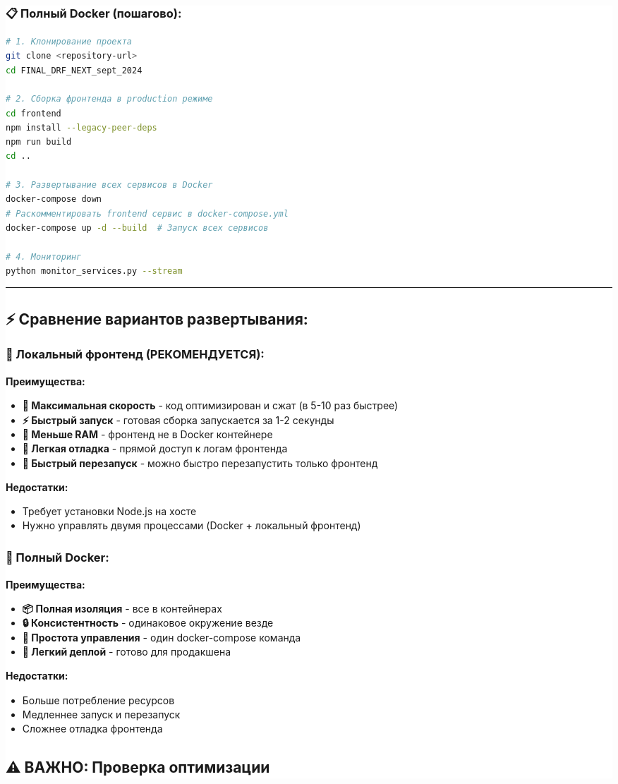 ### 📋 Полный Docker (пошагово):

```bash
# 1. Клонирование проекта
git clone <repository-url>
cd FINAL_DRF_NEXT_sept_2024

# 2. Сборка фронтенда в production режиме
cd frontend
npm install --legacy-peer-deps
npm run build
cd ..

# 3. Развертывание всех сервисов в Docker
docker-compose down
# Раскомментировать frontend сервис в docker-compose.yml
docker-compose up -d --build  # Запуск всех сервисов

# 4. Мониторинг
python monitor_services.py --stream
```

---

## ⚡ Сравнение вариантов развертывания:

### 🎯 Локальный фронтенд (РЕКОМЕНДУЕТСЯ):

**Преимущества:**
- **🚀 Максимальная скорость** - код оптимизирован и сжат (в 5-10 раз быстрее)
- **⚡ Быстрый запуск** - готовая сборка запускается за 1-2 секунды
- **💾 Меньше RAM** - фронтенд не в Docker контейнере
- **🔧 Легкая отладка** - прямой доступ к логам фронтенда
- **🔄 Быстрый перезапуск** - можно быстро перезапустить только фронтенд

**Недостатки:**
- Требует установки Node.js на хосте
- Нужно управлять двумя процессами (Docker + локальный фронтенд)

### 🐳 Полный Docker:

**Преимущества:**
- **📦 Полная изоляция** - все в контейнерах
- **🔒 Консистентность** - одинаковое окружение везде
- **🎯 Простота управления** - один docker-compose команда
- **🚀 Легкий деплой** - готово для продакшена

**Недостатки:**
- Больше потребление ресурсов
- Медленнее запуск и перезапуск
- Сложнее отладка фронтенда

## ⚠️ ВАЖНО: Проверка оптимизации
